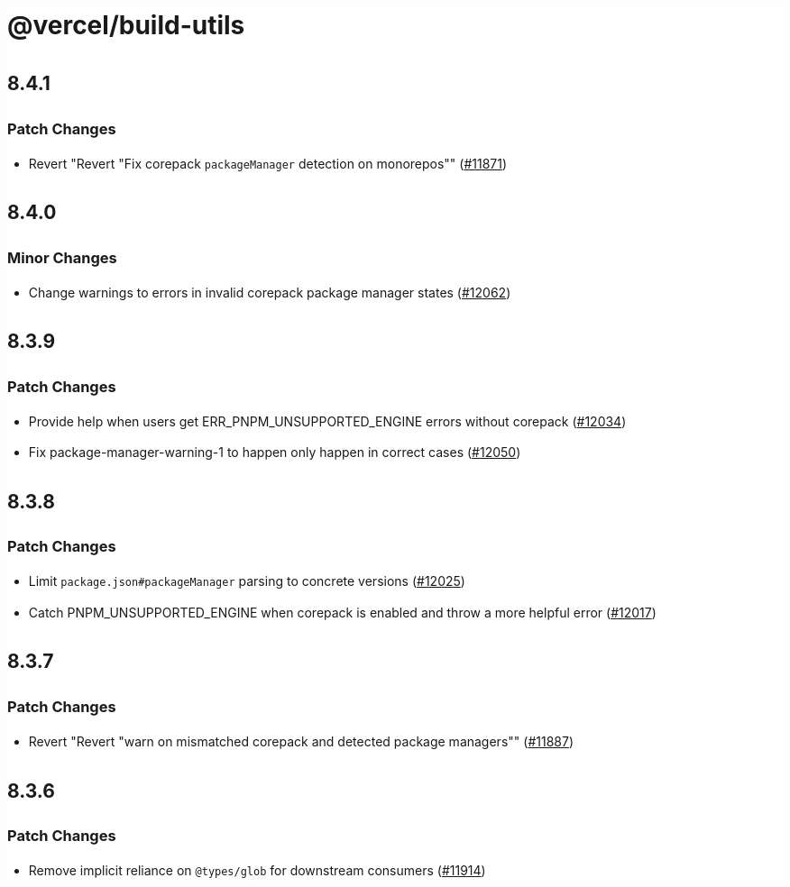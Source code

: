 # @vercel/build-utils

## 8.4.1

### Patch Changes

- Revert "Revert "Fix corepack `packageManager` detection on monorepos"" ([#11871](https://github.com/vercel/vercel/pull/11871))

## 8.4.0

### Minor Changes

- Change warnings to errors in invalid corepack package manager states ([#12062](https://github.com/vercel/vercel/pull/12062))

## 8.3.9

### Patch Changes

- Provide help when users get ERR_PNPM_UNSUPPORTED_ENGINE errors without corepack ([#12034](https://github.com/vercel/vercel/pull/12034))

- Fix package-manager-warning-1 to happen only happen in correct cases ([#12050](https://github.com/vercel/vercel/pull/12050))

## 8.3.8

### Patch Changes

- Limit `package.json#packageManager` parsing to concrete versions ([#12025](https://github.com/vercel/vercel/pull/12025))

- Catch PNPM_UNSUPPORTED_ENGINE when corepack is enabled and throw a more helpful error ([#12017](https://github.com/vercel/vercel/pull/12017))

## 8.3.7

### Patch Changes

- Revert "Revert "warn on mismatched corepack and detected package managers"" ([#11887](https://github.com/vercel/vercel/pull/11887))

## 8.3.6

### Patch Changes

- Remove implicit reliance on `@types/glob` for downstream consumers ([#11914](https://github.com/vercel/vercel/pull/11914))
